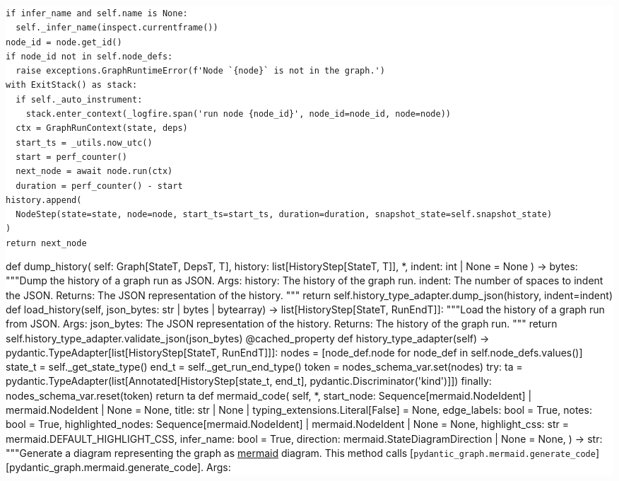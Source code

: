    if infer_name and self.name is None:
      self._infer_name(inspect.currentframe())
    node_id = node.get_id()
    if node_id not in self.node_defs:
      raise exceptions.GraphRuntimeError(f'Node `{node}` is not in the graph.')
    with ExitStack() as stack:
      if self._auto_instrument:
        stack.enter_context(_logfire.span('run node {node_id}', node_id=node_id, node=node))
      ctx = GraphRunContext(state, deps)
      start_ts = _utils.now_utc()
      start = perf_counter()
      next_node = await node.run(ctx)
      duration = perf_counter() - start
    history.append(
      NodeStep(state=state, node=node, start_ts=start_ts, duration=duration, snapshot_state=self.snapshot_state)
    )
    return next_node
  def dump_history(
    self: Graph[StateT, DepsT, T], history: list[HistoryStep[StateT, T]], *, indent: int | None = None
  ) -> bytes:
"""Dump the history of a graph run as JSON.
    Args:
      history: The history of the graph run.
      indent: The number of spaces to indent the JSON.
    Returns:
      The JSON representation of the history.
    """
    return self.history_type_adapter.dump_json(history, indent=indent)
  def load_history(self, json_bytes: str | bytes | bytearray) -> list[HistoryStep[StateT, RunEndT]]:
"""Load the history of a graph run from JSON.
    Args:
      json_bytes: The JSON representation of the history.
    Returns:
      The history of the graph run.
    """
    return self.history_type_adapter.validate_json(json_bytes)
  @cached_property
  def history_type_adapter(self) -> pydantic.TypeAdapter[list[HistoryStep[StateT, RunEndT]]]:
    nodes = [node_def.node for node_def in self.node_defs.values()]
    state_t = self._get_state_type()
    end_t = self._get_run_end_type()
    token = nodes_schema_var.set(nodes)
    try:
      ta = pydantic.TypeAdapter(list[Annotated[HistoryStep[state_t, end_t], pydantic.Discriminator('kind')]])
    finally:
      nodes_schema_var.reset(token)
    return ta
  def mermaid_code(
    self,
    *,
    start_node: Sequence[mermaid.NodeIdent] | mermaid.NodeIdent | None = None,
    title: str | None | typing_extensions.Literal[False] = None,
    edge_labels: bool = True,
    notes: bool = True,
    highlighted_nodes: Sequence[mermaid.NodeIdent] | mermaid.NodeIdent | None = None,
    highlight_css: str = mermaid.DEFAULT_HIGHLIGHT_CSS,
    infer_name: bool = True,
    direction: mermaid.StateDiagramDirection | None = None,
  ) -> str:
"""Generate a diagram representing the graph as [mermaid](https://mermaid.js.org/) diagram.
    This method calls [`pydantic_graph.mermaid.generate_code`][pydantic_graph.mermaid.generate_code].
    Args: